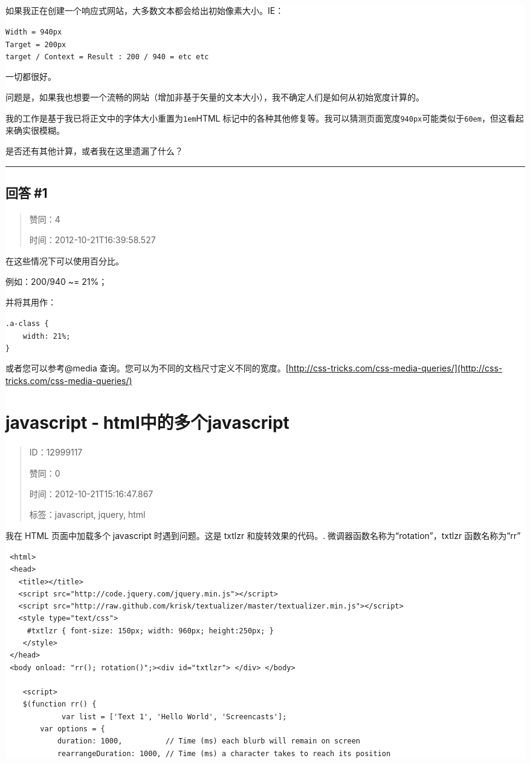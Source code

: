 如果我正在创建一个响应式网站，大多数文本都会给出初始像素大小。IE：

```
Width = 940px
Target = 200px
target / Context = Result : 200 / 940 = etc etc 
```

一切都很好。

问题是，如果我也想要一个流畅的网站（增加非基于矢量的文本大小），我不确定人们是如何从初始宽度计算的。

我的工作是基于我已将正文中的字体大小重置为`1em`HTML 标记中的各种其他修复等。我可以猜测页面宽度`940px`可能类似于`60em`，但这看起来确实很模糊。

是否还有其他计算，或者我在这里遗漏了什么？

* * *

## 回答 #1

> 赞同：4
> 
> 时间：2012-10-21T16:39:58.527

在这些情况下可以使用百分比。

例如：200/940 ~= 21%；

并将其用作：

```
.a-class {
    width: 21%;
} 
```

或者您可以参考@media 查询。您可以为不同的文档尺寸定义不同的宽度。[http://css-tricks.com/css-media-queries/](http://css-tricks.com/css-media-queries/)

# javascript - html中的多个javascript

> ID：12999117
> 
> 赞同：0
> 
> 时间：2012-10-21T15:16:47.867
> 
> 标签：javascript, jquery, html

我在 HTML 页面中加载多个 javascript 时遇到问题。这是 txtlzr 和旋转效果的代码。. 微调器函数名称为“rotation”，txtlzr 函数名称为“rr”

```
 <html>
 <head>
   <title></title>
   <script src="http://code.jquery.com/jquery.min.js"></script>
   <script src="http://raw.github.com/krisk/textualizer/master/textualizer.min.js"></script>
   <style type="text/css">
     #txtlzr { font-size: 150px; width: 960px; height:250px; }
    </style>
 </head>
 <body onload: "rr(); rotation()";><div id="txtlzr"> </div> </body>

    <script>
    $(function rr() {
             var list = ['Text 1', 'Hello World', 'Screencasts'];
        var options = {
            duration: 1000,          // Time (ms) each blurb will remain on screen
            rearrangeDuration: 1000, // Time (ms) a character takes to reach its position
```